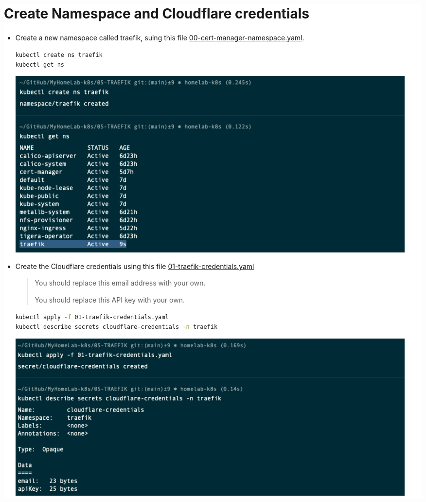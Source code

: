 # Create Namespace and Cloudflare credentials

- Create a new namespace called traefik, suing this file [00-cert-manager-namespace.yaml](00-cert-manager-namespace.yaml).

    ```sh
    kubectl create ns traefik
    kubectl get ns
    ```
    <img src="images/image-10.png" alt="drawing" width="800"/>

- Create the Cloudflare credentials using this file [01-traefik-credentials.yaml](01-traefik-credentials.yaml)

    > You should replace this email address with your own.
    >
    > You should replace this API key with your own.

    ```sh
    kubectl apply -f 01-traefik-credentials.yaml
    kubectl describe secrets cloudflare-credentials -n traefik
    ```
    <img src="images/image-11.png" alt="drawing" width="800"/>
